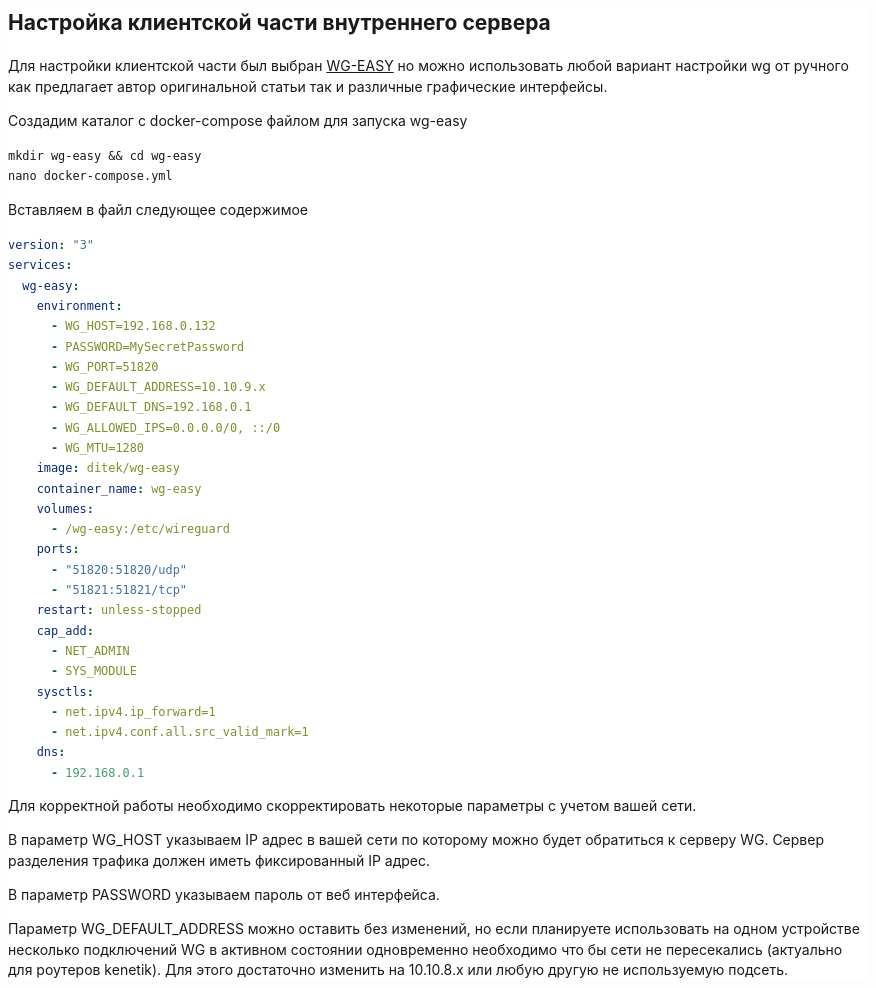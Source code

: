 ## **Настройка клиентской части внутреннего сервера**

Для настройки клиентской части был выбран [WG-EASY](https://github.com/wg-easy/wg-easy) но можно использовать любой вариант настройки wg от ручного как предлагает автор оригинальной статьи так и различные графические интерфейсы.

Создадим каталог с docker-compose файлом для запуска wg-easy

```comand
mkdir wg-easy && cd wg-easy
nano docker-compose.yml
```

Вставляем в файл следующее содержимое

```yaml
version: "3"
services:
  wg-easy:
    environment:
      - WG_HOST=192.168.0.132
      - PASSWORD=MySecretPassword
      - WG_PORT=51820
      - WG_DEFAULT_ADDRESS=10.10.9.x
      - WG_DEFAULT_DNS=192.168.0.1
      - WG_ALLOWED_IPS=0.0.0.0/0, ::/0
      - WG_MTU=1280
    image: ditek/wg-easy
    container_name: wg-easy
    volumes:
      - /wg-easy:/etc/wireguard
    ports:
      - "51820:51820/udp"
      - "51821:51821/tcp"
    restart: unless-stopped
    cap_add:
      - NET_ADMIN
      - SYS_MODULE
    sysctls:
      - net.ipv4.ip_forward=1
      - net.ipv4.conf.all.src_valid_mark=1
    dns:
      - 192.168.0.1
```

Для корректной работы необходимо скорректировать некоторые параметры с учетом вашей сети.

В параметр WG\_HOST указываем IP адрес в вашей сети по которому можно будет обратиться к серверу WG. Сервер разделения трафика должен иметь фиксированный IP адрес.

В параметр PASSWORD указываем пароль от веб интерфейса.

Параметр WG\_DEFAULT\_ADDRESS можно оставить без изменений, но если планируете использовать на одном устройстве несколько подключений WG в активном состоянии одновременно необходимо что бы сети не пересекались (актуально для роутеров kenetik). Для этого достаточно изменить на 10.10.8.x или любую другую не используемую подсеть.
